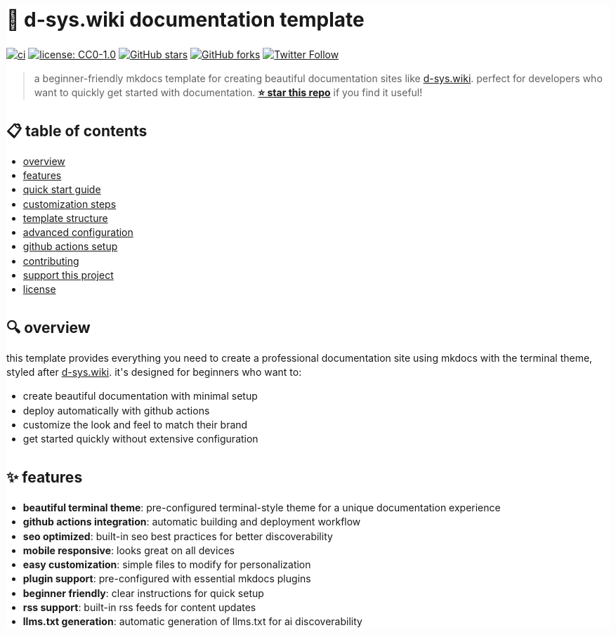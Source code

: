 # 🚀 d-sys.wiki documentation template

[![ci](https://github.com/captradeoff/d-sys-wiki/actions/workflows/ci.yml/badge.svg)](https://github.com/captradeoff/d-sys-wiki/actions/workflows/ci.yml)
[![license: CC0-1.0](https://img.shields.io/badge/License-CC0_1.0-lightgrey.svg)](http://creativecommons.org/publicdomain/zero/1.0/)
[![GitHub stars](https://img.shields.io/github/stars/captradeoff/d-sys-wiki-theme?style=social)](https://github.com/captradeoff/d-sys-wiki-theme/stargazers)
[![GitHub forks](https://img.shields.io/github/forks/captradeoff/d-sys-wiki-theme?style=social)](https://github.com/captradeoff/d-sys-wiki-theme/network/members)
[![Twitter Follow](https://img.shields.io/twitter/follow/captradeoff?style=social)](https://twitter.com/captradeoff)

> a beginner-friendly mkdocs template for creating beautiful documentation sites like [d-sys.wiki](https://d-sys.wiki). perfect for developers who want to quickly get started with documentation. **[⭐ star this repo](#-support-this-project)** if you find it useful!

## 📋 table of contents

- [overview](#-overview)
- [features](#-features)
- [quick start guide](#-quick-start-guide)
- [customization steps](#-customization-steps)
- [template structure](#-template-structure)
- [advanced configuration](#-advanced-configuration)
- [github actions setup](#-github-actions-setup)
- [contributing](#-contributing)
- [support this project](#-support-this-project)
- [license](#-license)

## 🔍 overview

this template provides everything you need to create a professional documentation site using mkdocs with the terminal theme, styled after [d-sys.wiki](https://d-sys.wiki). it's designed for beginners who want to:

- create beautiful documentation with minimal setup
- deploy automatically with github actions
- customize the look and feel to match their brand
- get started quickly without extensive configuration

## ✨ features

- **beautiful terminal theme**: pre-configured terminal-style theme for a unique documentation experience
- **github actions integration**: automatic building and deployment workflow
- **seo optimized**: built-in seo best practices for better discoverability
- **mobile responsive**: looks great on all devices
- **easy customization**: simple files to modify for personalization
- **plugin support**: pre-configured with essential mkdocs plugins
- **beginner friendly**: clear instructions for quick setup
- **rss support**: built-in rss feeds for content updates
- **llms.txt generation**: automatic generation of llms.txt for ai discoverability
